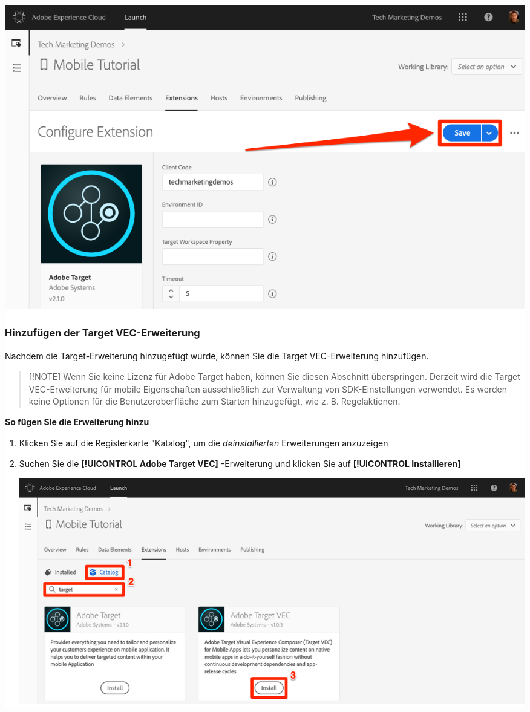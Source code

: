    ![Target-Einstellungen konfigurieren](images/mobile-extensions-target-settings.png)

### Hinzufügen der Target VEC-Erweiterung

Nachdem die Target-Erweiterung hinzugefügt wurde, können Sie die Target VEC-Erweiterung hinzufügen.

>[!NOTE] Wenn Sie keine Lizenz für Adobe Target haben, können Sie diesen Abschnitt überspringen. Derzeit wird die Target VEC-Erweiterung für mobile Eigenschaften ausschließlich zur Verwaltung von SDK-Einstellungen verwendet. Es werden keine Optionen für die Benutzeroberfläche zum Starten hinzugefügt, wie z. B. Regelaktionen.

**So fügen Sie die Erweiterung hinzu**

1. Klicken Sie auf die Registerkarte "Katalog", um die _deinstallierten_ Erweiterungen anzuzeigen

1. Suchen Sie die **[!UICONTROL Adobe Target VEC]** -Erweiterung und klicken Sie auf **[!UICONTROL Installieren]**

   ![Gehen Sie zum Erweiterungskatalog und klicken Sie auf Installieren, um die Target-Erweiterung hinzuzufügen](images/mobile-extensions-catalog-installTargetVEC.png)
